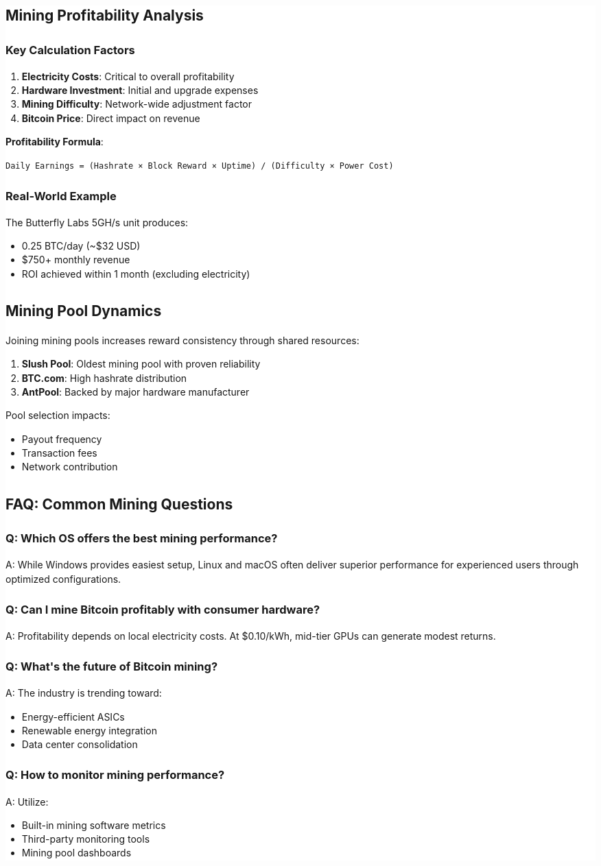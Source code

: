 ## Mining Profitability Analysis

### Key Calculation Factors
1. **Electricity Costs**: Critical to overall profitability
2. **Hardware Investment**: Initial and upgrade expenses
3. **Mining Difficulty**: Network-wide adjustment factor
4. **Bitcoin Price**: Direct impact on revenue

**Profitability Formula**:
```
Daily Earnings = (Hashrate × Block Reward × Uptime) / (Difficulty × Power Cost)
```

### Real-World Example
The Butterfly Labs 5GH/s unit produces:
- 0.25 BTC/day (~$32 USD)
- $750+ monthly revenue
- ROI achieved within 1 month (excluding electricity)

## Mining Pool Dynamics

Joining mining pools increases reward consistency through shared resources:
1. **Slush Pool**: Oldest mining pool with proven reliability
2. **BTC.com**: High hashrate distribution
3. **AntPool**: Backed by major hardware manufacturer

Pool selection impacts:
- Payout frequency
- Transaction fees
- Network contribution

## FAQ: Common Mining Questions

### Q: Which OS offers the best mining performance?
A: While Windows provides easiest setup, Linux and macOS often deliver superior performance for experienced users through optimized configurations.

### Q: Can I mine Bitcoin profitably with consumer hardware?
A: Profitability depends on local electricity costs. At $0.10/kWh, mid-tier GPUs can generate modest returns.

### Q: What's the future of Bitcoin mining?
A: The industry is trending toward:
- Energy-efficient ASICs
- Renewable energy integration
- Data center consolidation

### Q: How to monitor mining performance?
A: Utilize:
- Built-in mining software metrics
- Third-party monitoring tools
- Mining pool dashboards
